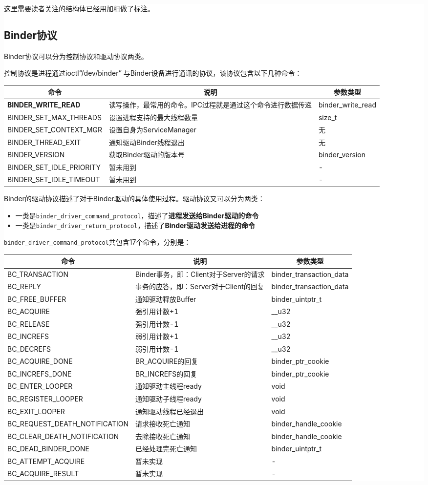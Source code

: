 这里需要读者关注的结构体已经用加粗做了标注。

## Binder协议

Binder协议可以分为控制协议和驱动协议两类。

控制协议是进程通过ioctl“/dev/binder” 与Binder设备进行通讯的协议，该协议包含以下几种命令：

| 命令                     | 说明                                                        | 参数类型          |
| ------------------------ | ----------------------------------------------------------- | ----------------- |
| **BINDER_WRITE_READ**    | 读写操作，最常用的命令。IPC过程就是通过这个命令进行数据传递 | binder_write_read |
| BINDER_SET_MAX_THREADS   | 设置进程支持的最大线程数量                                  | size_t            |
| BINDER_SET_CONTEXT_MGR   | 设置自身为ServiceManager                                    | 无                |
| BINDER_THREAD_EXIT       | 通知驱动Binder线程退出                                      | 无                |
| BINDER_VERSION           | 获取Binder驱动的版本号                                      | binder_version    |
| BINDER_SET_IDLE_PRIORITY | 暂未用到                                                    | -                 |
| BINDER_SET_IDLE_TIMEOUT  | 暂未用到                                                    | -                 |

Binder的驱动协议描述了对于Binder驱动的具体使用过程。驱动协议又可以分为两类：

- 一类是`binder_driver_command_protocol`，描述了**进程发送给Binder驱动的命令**
- 一类是`binder_driver_return_protocol`，描述了**Binder驱动发送给进程的命令**

`binder_driver_command_protocol`共包含17个命令，分别是：

| 命令                          | 说明                                   | 参数类型                |
| ----------------------------- | -------------------------------------- | ----------------------- |
| BC_TRANSACTION                | Binder事务，即：Client对于Server的请求 | binder_transaction_data |
| BC_REPLY                      | 事务的应答，即：Server对于Client的回复 | binder_transaction_data |
| BC_FREE_BUFFER                | 通知驱动释放Buffer                     | binder_uintptr_t        |
| BC_ACQUIRE                    | 强引用计数+1                           | __u32                   |
| BC_RELEASE                    | 强引用计数-1                           | __u32                   |
| BC_INCREFS                    | 弱引用计数+1                           | __u32                   |
| BC_DECREFS                    | 弱引用计数-1                           | __u32                   |
| BC_ACQUIRE_DONE               | BR_ACQUIRE的回复                       | binder_ptr_cookie       |
| BC_INCREFS_DONE               | BR_INCREFS的回复                       | binder_ptr_cookie       |
| BC_ENTER_LOOPER               | 通知驱动主线程ready                    | void                    |
| BC_REGISTER_LOOPER            | 通知驱动子线程ready                    | void                    |
| BC_EXIT_LOOPER                | 通知驱动线程已经退出                   | void                    |
| BC_REQUEST_DEATH_NOTIFICATION | 请求接收死亡通知                       | binder_handle_cookie    |
| BC_CLEAR_DEATH_NOTIFICATION   | 去除接收死亡通知                       | binder_handle_cookie    |
| BC_DEAD_BINDER_DONE           | 已经处理完死亡通知                     | binder_uintptr_t        |
| BC_ATTEMPT_ACQUIRE            | 暂未实现                               | -                       |
| BC_ACQUIRE_RESULT             | 暂未实现                               | -                       |
